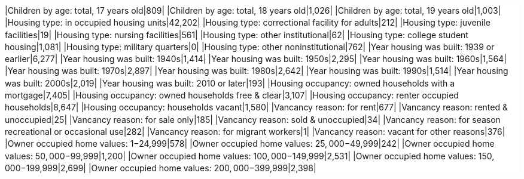 |Children by age: total, 17 years old|809|
|Children by age: total, 18 years old|1,026|
|Children by age: total, 19 years old|1,003|
|Housing type: in occupied housing units|42,202|
|Housing type: correctional facility for adults|212|
|Housing type: juvenile facilities|19|
|Housing type: nursing facilities|561|
|Housing type: other institutional|62|
|Housing type: college student housing|1,081|
|Housing type: military quarters|0|
|Housing type: other noninstitutional|762|
|Year housing was built: 1939 or earlier|6,277|
|Year housing was built: 1940s|1,414|
|Year housing was built: 1950s|2,295|
|Year housing was built: 1960s|1,564|
|Year housing was built: 1970s|2,897|
|Year housing was built: 1980s|2,642|
|Year housing was built: 1990s|1,514|
|Year housing was built: 2000s|2,019|
|Year housing was built: 2010 or later|193|
|Housing occupancy: owned households with a mortgage|7,405|
|Housing occupancy: owned households free & clear|3,107|
|Housing occupancy: renter occupied households|8,647|
|Housing occupancy: households vacant|1,580|
|Vancancy reason: for rent|677|
|Vancancy reason: rented & unoccupied|25|
|Vancancy reason: for sale only|185|
|Vancancy reason: sold & unoccupied|34|
|Vancancy reason: for season recreational or occasional use|282|
|Vancancy reason: for migrant workers|1|
|Vancancy reason: vacant for other reasons|376|
|Owner occupied home values: $1-$24,999|578|
|Owner occupied home values: $25,000-$49,999|242|
|Owner occupied home values: $50,000-$99,999|1,200|
|Owner occupied home values: $100,000-$149,999|2,531|
|Owner occupied home values: $150,000-$199,999|2,699|
|Owner occupied home values: $200,000-$399,999|2,398|